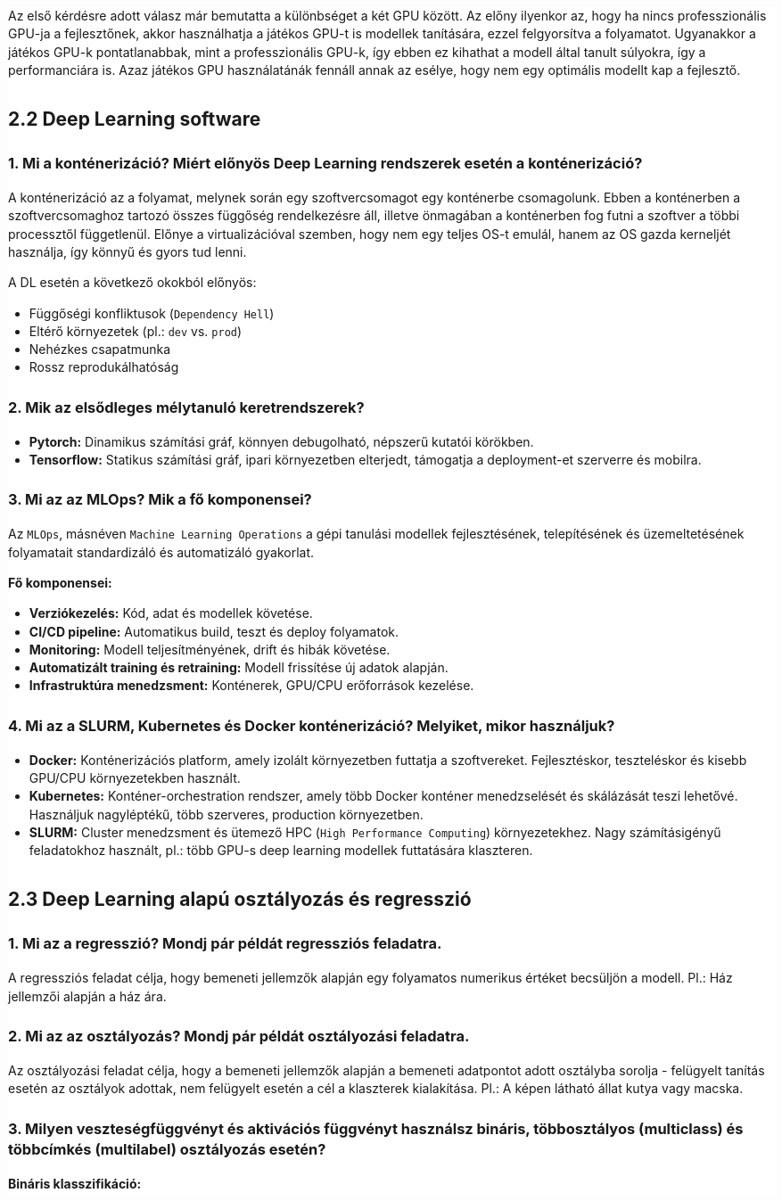 Az első kérdésre adott válasz már bemutatta a különbséget a két GPU között. Az előny ilyenkor az, hogy ha nincs professzionális GPU-ja a fejlesztőnek, akkor használhatja a játékos GPU-t is modellek tanítására, ezzel felgyorsítva a folyamatot. Ugyanakkor a játékos GPU-k pontatlanabbak, mint a professzionális GPU-k, így ebben ez kihathat a modell által tanult súlyokra, így a performanciára is. Azaz játékos GPU használatánák fennáll annak az esélye, hogy nem egy optimális modellt kap a fejlesztő.

## 2.2 Deep Learning software 
### 1. Mi a konténerizáció? Miért előnyös Deep Learning rendszerek esetén a konténerizáció?
A konténerizáció az a folyamat, melynek során egy szoftvercsomagot egy konténerbe csomagolunk. Ebben a konténerben a szoftvercsomaghoz tartozó összes függőség rendelkezésre áll, illetve önmagában a konténerben fog futni a szoftver a többi processztől függetlenül. Előnye a virtualizációval szemben, hogy nem egy teljes OS-t emulál, hanem az OS gazda kerneljét használja, így könnyű és gyors tud lenni.

A DL esetén a következő okokból előnyös:
- Függőségi konfliktusok (`Dependency Hell`)
- Eltérő környezetek (pl.: `dev` vs. `prod`)
- Nehézkes csapatmunka
- Rossz reprodukálhatóság
### 2. Mik az elsődleges mélytanuló keretrendszerek?
- **Pytorch:** Dinamikus számítási gráf, könnyen debugolható, népszerű kutatói körökben.
- **Tensorflow:** Statikus számítási gráf, ipari környezetben elterjedt, támogatja a deployment-et szerverre és mobilra.
### 3. Mi az az MLOps? Mik a fő komponensei?
Az `MLOps`, másnéven `Machine Learning Operations` a gépi tanulási modellek fejlesztésének, telepítésének és üzemeltetésének folyamatait standardizáló és automatizáló gyakorlat.

**Fő komponensei:**
- **Verziókezelés:** Kód, adat és modellek követése.
- **CI/CD pipeline:** Automatikus build, teszt és deploy folyamatok.
- **Monitoring:** Modell teljesítményének, drift és hibák követése.
- **Automatizált training és retraining:** Modell frissítése új adatok alapján.
- **Infrastruktúra menedzsment:** Konténerek, GPU/CPU erőforrások kezelése.
### 4. Mi az a SLURM, Kubernetes és Docker konténerizáció? Melyiket, mikor használjuk?
- **Docker:** Konténerizációs platform, amely izolált környezetben futtatja a szoftvereket. Fejlesztéskor, teszteléskor és kisebb GPU/CPU környezetekben használt.
- **Kubernetes:** Konténer-orchestration rendszer, amely több Docker konténer menedzselését és skálázását teszi lehetővé. Használjuk nagyléptékű, több szerveres, production környezetben.
- **SLURM:** Cluster menedzsment és ütemező HPC (`High Performance Computing`) környezetekhez. Nagy számításigényű feladatokhoz használt, pl.: több GPU-s deep learning modellek futtatására klaszteren.

## 2.3 Deep Learning alapú osztályozás és regresszió
### 1. Mi az a regresszió? Mondj pár példát regressziós feladatra.
A regressziós feladat célja, hogy bemeneti jellemzők alapján egy folyamatos numerikus értéket becsüljön a modell. Pl.: Ház jellemzői alapján a ház ára.
### 2. Mi az az osztályozás? Mondj pár példát osztályozási feladatra.
Az osztályozási feladat célja, hogy a bemeneti jellemzők alapján a bemeneti adatpontot adott osztályba sorolja - felügyelt tanítás esetén az osztályok adottak, nem felügyelt esetén a cél a klaszterek kialakítása. Pl.: A képen látható állat kutya vagy macska.
### 3. Milyen veszteségfüggvényt és aktivációs függvényt használsz bináris, többosztályos (multiclass) és többcímkés (multilabel) osztályozás esetén?
**Bináris klasszifikáció:**